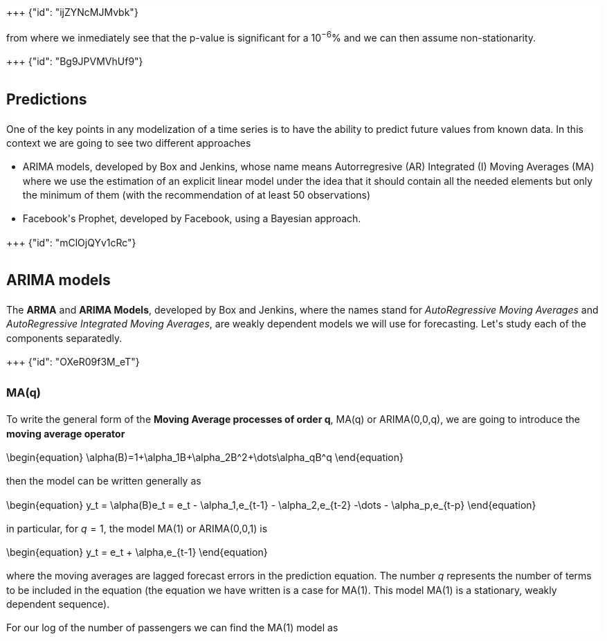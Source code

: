 
+++ {"id": "ijZYNcMJMvbk"}

from where we inmediately see that the p-value is significant for a $10^{-6}\%$ and we can then assume non-stationarity.

+++ {"id": "Bg9JPVMVhUf9"}

## Predictions

One of the key points in any modelization of a time series is to have the ability to predict future values from known data. In this context we are going to see two different approaches

  * ARIMA models, developed by Box and Jenkins, whose name means Autorregresive (AR) Integrated (I) Moving Averages (MA) where we use the estimation of an explicit linear model under the idea that it should contain all the needed elements but only the minimum of them (with the recommendation of at least 50 observations)
  
  * Facebook's Prophet, developed by Facebook, using a Bayesian approach.


+++ {"id": "mClOjQYv1cRc"}

## ARIMA models

The **ARMA** and **ARIMA Models**, developed by Box and Jenkins, where the names stand for *AutoRegressive Moving Averages* and *AutoRegressive Integrated Moving Averages*, are weakly dependent models we will use for forecasting. Let's study each of the components separatedly.

+++ {"id": "OXeR09f3M_eT"}

### MA(q)

To write the general form of the **Moving Average processes of order q**, MA(q) or ARIMA(0,0,q), we are going to introduce the **moving average operator**

\begin{equation}
\alpha(B)=1+\alpha_1B+\alpha_2B^2+\dots\alpha_qB^q
\end{equation}

then the model can be written generally as

\begin{equation}
y_t = \alpha(B)e_t = e_t - \alpha_1\,e_{t-1} - \alpha_2\,e_{t-2} -\dots - \alpha_p\,e_{t-p}
\end{equation}
  
in particular, for $q=1$, the model MA(1) or ARIMA(0,0,1) is

\begin{equation}
y_t = e_t + \alpha\,e_{t-1}
\end{equation}
  
where the moving averages are lagged forecast errors in the prediction equation. The number $q$ represents the number of terms to be included in the equation (the equation we have written is a case for MA(1). This model MA(1) is a stationary, weakly dependent sequence).
  
  For our log of the number of passengers we can find the MA(1) model as
